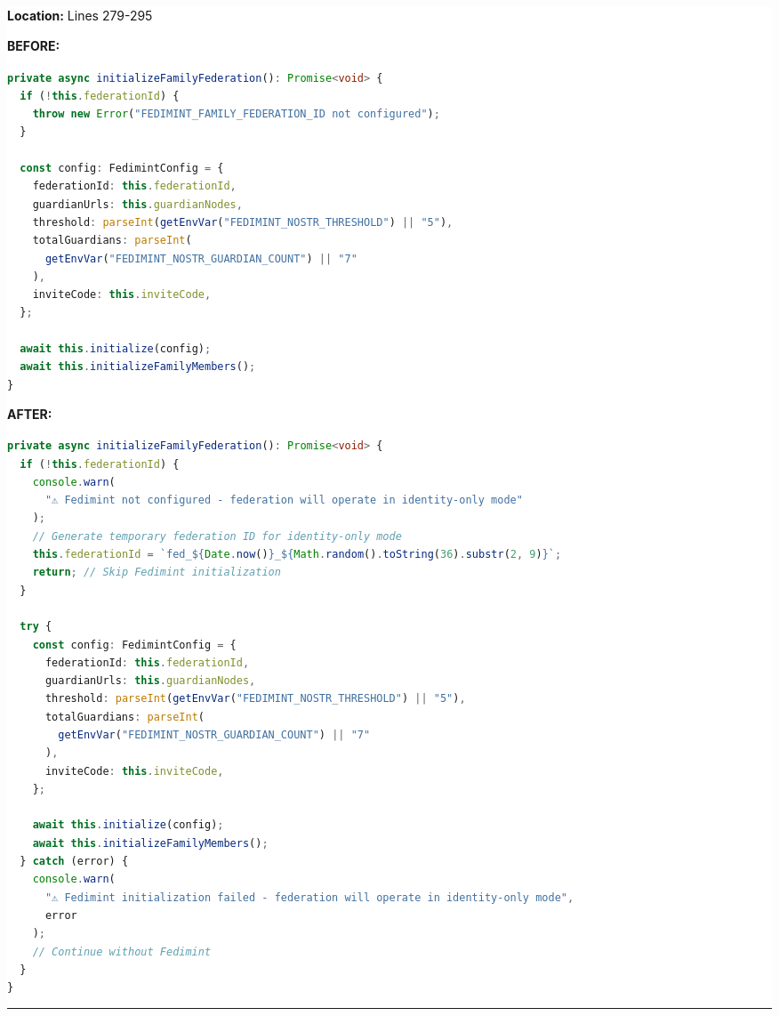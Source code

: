 **Location:** Lines 279-295

**BEFORE:**
```typescript
private async initializeFamilyFederation(): Promise<void> {
  if (!this.federationId) {
    throw new Error("FEDIMINT_FAMILY_FEDERATION_ID not configured");
  }

  const config: FedimintConfig = {
    federationId: this.federationId,
    guardianUrls: this.guardianNodes,
    threshold: parseInt(getEnvVar("FEDIMINT_NOSTR_THRESHOLD") || "5"),
    totalGuardians: parseInt(
      getEnvVar("FEDIMINT_NOSTR_GUARDIAN_COUNT") || "7"
    ),
    inviteCode: this.inviteCode,
  };

  await this.initialize(config);
  await this.initializeFamilyMembers();
}
```

**AFTER:**
```typescript
private async initializeFamilyFederation(): Promise<void> {
  if (!this.federationId) {
    console.warn(
      "⚠️ Fedimint not configured - federation will operate in identity-only mode"
    );
    // Generate temporary federation ID for identity-only mode
    this.federationId = `fed_${Date.now()}_${Math.random().toString(36).substr(2, 9)}`;
    return; // Skip Fedimint initialization
  }

  try {
    const config: FedimintConfig = {
      federationId: this.federationId,
      guardianUrls: this.guardianNodes,
      threshold: parseInt(getEnvVar("FEDIMINT_NOSTR_THRESHOLD") || "5"),
      totalGuardians: parseInt(
        getEnvVar("FEDIMINT_NOSTR_GUARDIAN_COUNT") || "7"
      ),
      inviteCode: this.inviteCode,
    };

    await this.initialize(config);
    await this.initializeFamilyMembers();
  } catch (error) {
    console.warn(
      "⚠️ Fedimint initialization failed - federation will operate in identity-only mode",
      error
    );
    // Continue without Fedimint
  }
}
```

---